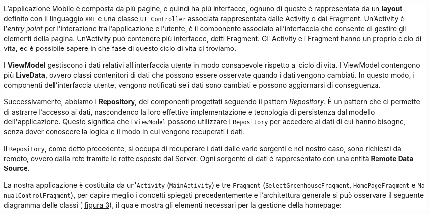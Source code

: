 L’applicazione Mobile è composta da più pagine, e quindi ha più interfacce, ognuno di queste è rappresentata da un **layout** definito con il linguaggio `XML` e una classe `UI Controller` associata rappresentata dalle Activity o dai Fragment. Un’Activity è l’*entry point* per l’interazione tra l’applicazione e l’utente, è il componente associato all’interfaccia che consente di gestire gli elementi della pagina. Un’Activity può contenere più interfacce, detti Fragment. Gli Activity e i Fragment hanno un proprio ciclo di vita, ed è possibile sapere in che fase di questo ciclo di vita ci troviamo.

I **ViewModel** gestiscono i dati relativi all’interfaccia utente in modo consapevole rispetto al ciclo di vita. I ViewModel contengono più **LiveData**, ovvero classi contenitori di dati che possono essere osservate quando i dati vengono cambiati. In questo modo, i componenti dell’interfaccia utente, vengono notificati se i dati sono cambiati e possono aggiornarsi di conseguenza.

Successivamente, abbiamo i **Repository**, dei componenti progettati seguendo il pattern *Repository*. È un pattern che ci permette di astrarre l’accesso ai dati, nascondendo la loro effettiva implementazione e tecnologia di persistenza dal modello dell'applicazione. Questo significa che i `ViewModel` possono utilizzare i `Repository` per accedere ai dati di cui hanno bisogno, senza dover conoscere la logica e il modo in cui vengono recuperati i dati. 

Il `Repository`, come detto precedente, si occupa di recuperare i dati dalle varie sorgenti e nel nostro caso, sono richiesti da remoto, ovvero dalla rete tramite le rotte esposte dal Server. Ogni sorgente di dati è rappresentato con una entità **Remote Data Source**.

La nostra applicazione è costituita da un'`Activity` (`MainActivity`) e tre `Fragment` (`SelectGreenhouseFragment`, `HomePageFragment` e `ManualControlFragment`), per capire meglio i concetti spiegati precedentemente e l’architettura generale si può osservare il seguente diagramma delle classi ( <a href="#fig3">figura 3</a>), il quale mostra gli elementi necessari per la gestione della homepage:

<div align="center">